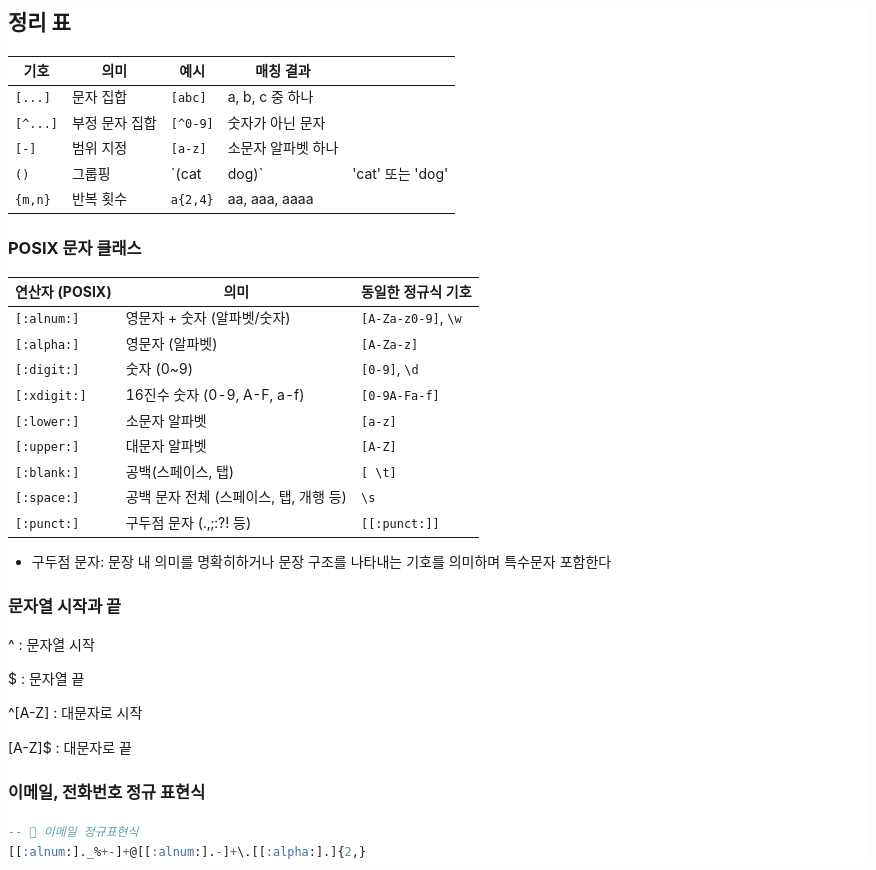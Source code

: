 
## 정리 표

| 기호       | 의미       | 예시       | 매칭 결과         |                |
| -------- | -------- | -------- | ------------- | -------------- |
| `[...]`  | 문자 집합    | `[abc]`  | a, b, c 중 하나  |                |
| `[^...]` | 부정 문자 집합 | `[^0-9]` | 숫자가 아닌 문자     |                |
| `[-]`    | 범위 지정    | `[a-z]`  | 소문자 알파벳 하나    |                |
| `()`     | 그룹핑      | \`(cat   | dog)\`        | 'cat' 또는 'dog' |
| `{m,n}`  | 반복 횟수    | `a{2,4}` | aa, aaa, aaaa |                |


### POSIX 문자 클래스

| 연산자 (POSIX)     | 의미                            | 동일한 정규식 기호          |
| --------------- | ----------------------------- | ------------------- |
| `[:alnum:]`     | 영문자 + 숫자 (알파벳/숫자)             | `[A-Za-z0-9]`, `\w` |
| `[:alpha:]`     | 영문자 (알파벳)                     | `[A-Za-z]`          |
| `[:digit:]`     | 숫자 (0\~9)                     | `[0-9]`, `\d`       |
| `[:xdigit:]`    | 16진수 숫자 (0-9, A-F, a-f)       | `[0-9A-Fa-f]`       |
| `[:lower:]`     | 소문자 알파벳                       | `[a-z]`             |
| `[:upper:]`     | 대문자 알파벳                       | `[A-Z]`             |
| `[:blank:]`     | 공백(스페이스, 탭)                   | `[ \t]`             |
| `[:space:]`     | 공백 문자 전체 (스페이스, 탭, 개행 등)      | `\s`                |
| `[:punct:]`     | 구두점 문자 (.,;:?! 등)             | `[[:punct:]]`       |

* 구두점 문자: 문장 내 의미를 명확히하거나 문장 구조를 나타내는 기호를 의미하며 특수문자 포함한다

### 문자열 시작과 끝

^ : 문자열 시작

$ : 문자열 끝

^[A-Z] : 대문자로 시작

[A-Z]$ : 대문자로 끝

### 이메일, 전화번호 정규 표현식



```sql
-- 📌 이메일 정규표현식
[[:alnum:]._%+-]+@[[:alnum:].-]+\.[[:alpha:].]{2,}
```

